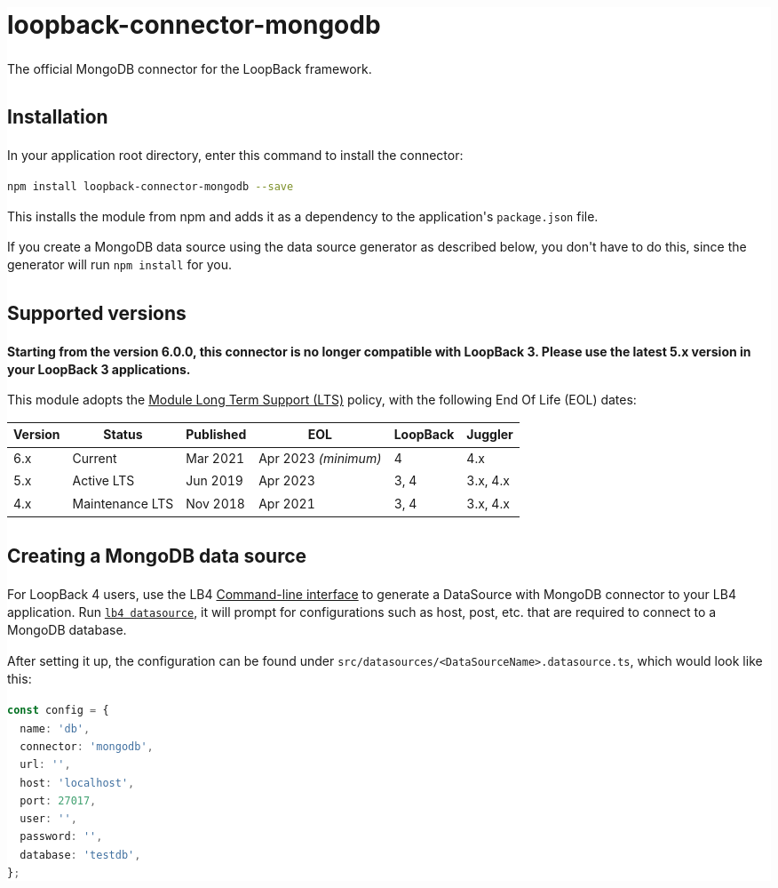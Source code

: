 # loopback-connector-mongodb

The official MongoDB connector for the LoopBack framework.

## Installation

In your application root directory, enter this command to install the connector:

```sh
npm install loopback-connector-mongodb --save
```

This installs the module from npm and adds it as a dependency to the application's `package.json` file.

If you create a MongoDB data source using the data source generator as described below, you don't have to do this, since the generator will run `npm install` for you.

## Supported versions

**Starting from the version 6.0.0, this connector is no longer compatible with LoopBack 3. Please use the latest 5.x version in your LoopBack 3 applications.**

This module adopts the [Module Long Term Support (LTS)](http://github.com/CloudNativeJS/ModuleLTS) policy, with the following End Of Life (EOL) dates:

| Version    | Status               | Published | EOL                  | LoopBack | Juggler  |
| ---------- | -------------------- | --------- | -------------------- | ---------|----------|
| 6.x        | Current              | Mar 2021  | Apr 2023 _(minimum)_ | 4        | 4.x      |
| 5.x        | Active LTS           | Jun 2019  | Apr 2023             | 3, 4     | 3.x, 4.x |
| 4.x        | Maintenance LTS      | Nov 2018  | Apr 2021             | 3, 4     | 3.x, 4.x |

## Creating a MongoDB data source

For LoopBack 4 users, use the LB4 [Command-line interface](https://loopback.io/doc/en/lb4/Command-line-interface.html) to generate a DataSource with MongoDB connector to your LB4 application. Run [`lb4 datasource`](https://loopback.io/doc/en/lb4/DataSource-generator.html), it will prompt for configurations such as host, post, etc. that are required to connect to a MongoDB database.

After setting it up, the configuration can be found under `src/datasources/<DataSourceName>.datasource.ts`, which would look like this:

```ts
const config = {
  name: 'db',
  connector: 'mongodb',
  url: '',
  host: 'localhost',
  port: 27017,
  user: '',
  password: '',
  database: 'testdb',
};
```
